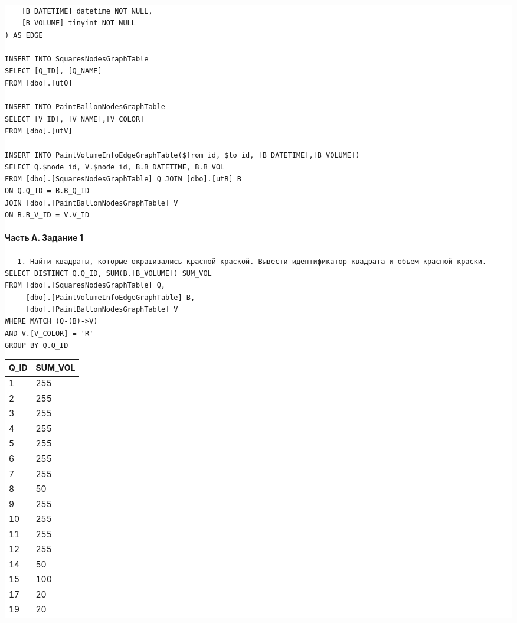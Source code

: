```tsql
    [B_DATETIME] datetime NOT NULL,
    [B_VOLUME] tinyint NOT NULL
) AS EDGE

INSERT INTO SquaresNodesGraphTable
SELECT [Q_ID], [Q_NAME]
FROM [dbo].[utQ]

INSERT INTO PaintBallonNodesGraphTable
SELECT [V_ID], [V_NAME],[V_COLOR]
FROM [dbo].[utV]

INSERT INTO PaintVolumeInfoEdgeGraphTable($from_id, $to_id, [B_DATETIME],[B_VOLUME])
SELECT Q.$node_id, V.$node_id, B.B_DATETIME, B.B_VOL
FROM [dbo].[SquaresNodesGraphTable] Q JOIN [dbo].[utB] B
ON Q.Q_ID = B.B_Q_ID
JOIN [dbo].[PaintBallonNodesGraphTable] V
ON B.B_V_ID = V.V_ID
```

#### Часть A. Задание 1

```tsql
-- 1. Найти квадраты, которые окрашивались красной краской. Вывести идентификатор квадрата и объем красной краски.
SELECT DISTINCT Q.Q_ID, SUM(B.[B_VOLUME]) SUM_VOL
FROM [dbo].[SquaresNodesGraphTable] Q,
     [dbo].[PaintVolumeInfoEdgeGraphTable] B,
     [dbo].[PaintBallonNodesGraphTable] V
WHERE MATCH (Q-(B)->V)
AND V.[V_COLOR] = 'R'
GROUP BY Q.Q_ID
```

| Q\_ID | SUM\_VOL |
| :--- | :--- |
| 1 | 255 |
| 2 | 255 |
| 3 | 255 |
| 4 | 255 |
| 5 | 255 |
| 6 | 255 |
| 7 | 255 |
| 8 | 50 |
| 9 | 255 |
| 10 | 255 |
| 11 | 255 |
| 12 | 255 |
| 14 | 50 |
| 15 | 100 |
| 17 | 20 |
| 19 | 20 |